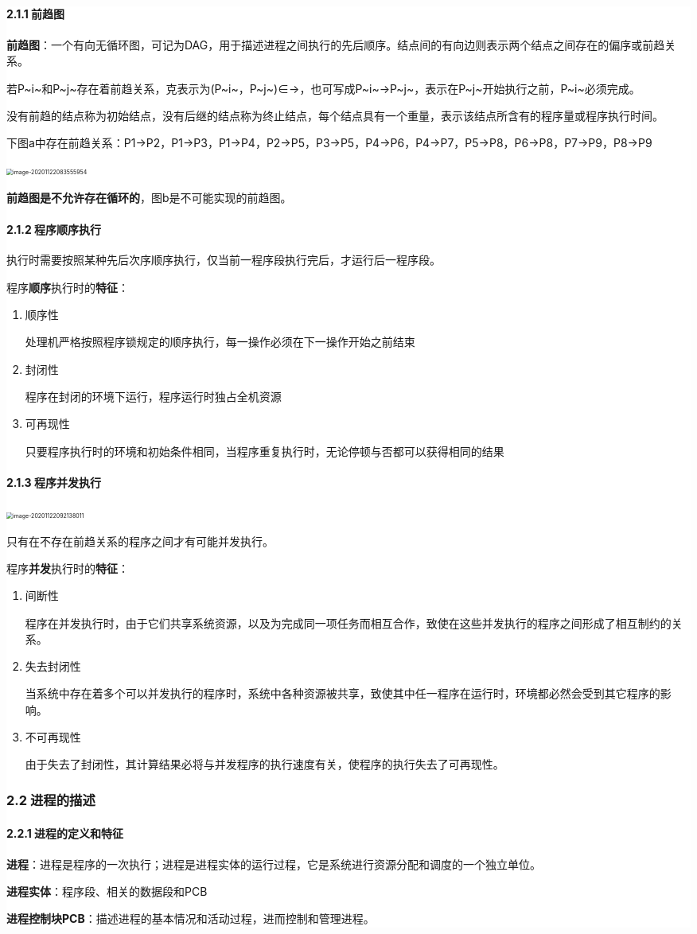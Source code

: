 #### 2.1.1 前趋图

**前趋图**：一个有向无循环图，可记为DAG，用于描述进程之间执行的先后顺序。结点间的有向边则表示两个结点之间存在的偏序或前趋关系。

若P~i~和P~j~存在着前趋关系，克表示为(P~i~，P~j~)∈→，也可写成P~i~→P~j~，表示在P~j~开始执行之前，P~i~必须完成。

没有前趋的结点称为初始结点，没有后继的结点称为终止结点，每个结点具有一个重量，表示该结点所含有的程序量或程序执行时间。

下图a中存在前趋关系：P1→P2，P1→P3，P1→P4，P2→P5，P3→P5，P4→P6，P4→P7，P5→P8，P6→P8，P7→P9，P8→P9

<img src="https://raw.githubusercontent.com/SYQ0109/blogimage/main/img/20201122083603.png" alt="image-20201122083555954" style="zoom:50%;" />

**前趋图是不允许存在循环的**，图b是不可能实现的前趋图。

#### 2.1.2 程序顺序执行

执行时需要按照某种先后次序顺序执行，仅当前一程序段执行完后，才运行后一程序段。

程序**顺序**执行时的**特征**：

1. 顺序性

   处理机严格按照程序锁规定的顺序执行，每一操作必须在下一操作开始之前结束

2. 封闭性

   程序在封闭的环境下运行，程序运行时独占全机资源

3. 可再现性

   只要程序执行时的环境和初始条件相同，当程序重复执行时，无论停顿与否都可以获得相同的结果

#### 2.1.3 程序并发执行

<img src="https://raw.githubusercontent.com/SYQ0109/blogimage/main/img/20201122092138.png" alt="image-20201122092138011" style="zoom:50%;" />

只有在不存在前趋关系的程序之间才有可能并发执行。

程序**并发**执行时的**特征**：

1. 间断性

   程序在并发执行时，由于它们共享系统资源，以及为完成同一项任务而相互合作，致使在这些并发执行的程序之间形成了相互制约的关系。

2. 失去封闭性

   当系统中存在着多个可以并发执行的程序时，系统中各种资源被共享，致使其中任一程序在运行时，环境都必然会受到其它程序的影响。

3. 不可再现性

   由于失去了封闭性，其计算结果必将与并发程序的执行速度有关，使程序的执行失去了可再现性。

### 2.2 进程的描述

#### 2.2.1 进程的定义和特征

**进程**：进程是程序的一次执行；进程是进程实体的运行过程，它是系统进行资源分配和调度的一个独立单位。

**进程实体**：程序段、相关的数据段和PCB

**进程控制块PCB**：描述进程的基本情况和活动过程，进而控制和管理进程。
